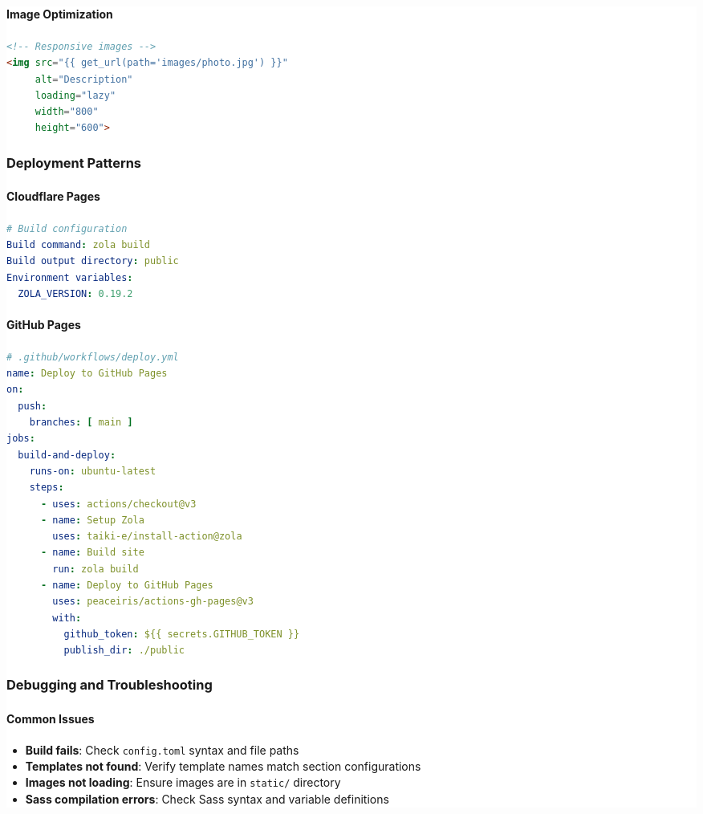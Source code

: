 #### Image Optimization
```html
<!-- Responsive images -->
<img src="{{ get_url(path='images/photo.jpg') }}" 
     alt="Description"
     loading="lazy"
     width="800" 
     height="600">
```

### Deployment Patterns

#### Cloudflare Pages
```yaml
# Build configuration
Build command: zola build
Build output directory: public
Environment variables:
  ZOLA_VERSION: 0.19.2
```

#### GitHub Pages
```yaml
# .github/workflows/deploy.yml
name: Deploy to GitHub Pages
on:
  push:
    branches: [ main ]
jobs:
  build-and-deploy:
    runs-on: ubuntu-latest
    steps:
      - uses: actions/checkout@v3
      - name: Setup Zola
        uses: taiki-e/install-action@zola
      - name: Build site
        run: zola build
      - name: Deploy to GitHub Pages
        uses: peaceiris/actions-gh-pages@v3
        with:
          github_token: ${{ secrets.GITHUB_TOKEN }}
          publish_dir: ./public
```

### Debugging and Troubleshooting

#### Common Issues
- **Build fails**: Check `config.toml` syntax and file paths
- **Templates not found**: Verify template names match section configurations
- **Images not loading**: Ensure images are in `static/` directory
- **Sass compilation errors**: Check Sass syntax and variable definitions
